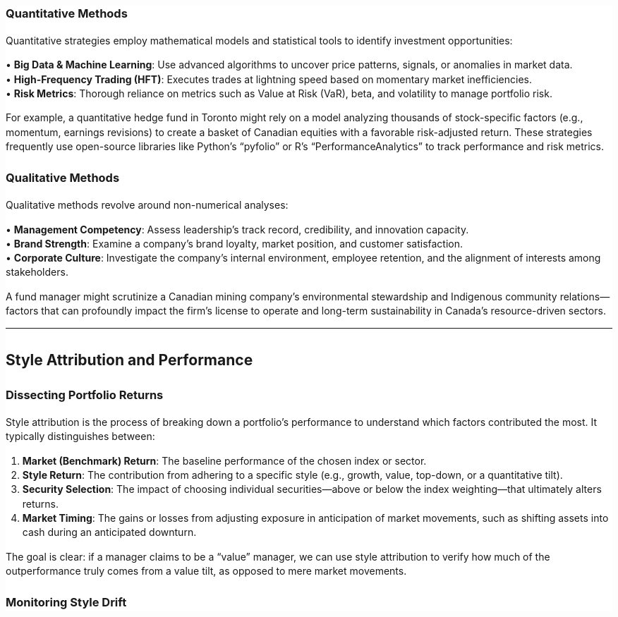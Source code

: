 ### Quantitative Methods

Quantitative strategies employ mathematical models and statistical tools to identify investment opportunities:

• **Big Data & Machine Learning**: Use advanced algorithms to uncover price patterns, signals, or anomalies in market data.  
• **High-Frequency Trading (HFT)**: Executes trades at lightning speed based on momentary market inefficiencies.  
• **Risk Metrics**: Thorough reliance on metrics such as Value at Risk (VaR), beta, and volatility to manage portfolio risk.  

For example, a quantitative hedge fund in Toronto might rely on a model analyzing thousands of stock-specific factors (e.g., momentum, earnings revisions) to create a basket of Canadian equities with a favorable risk-adjusted return. These strategies frequently use open-source libraries like Python’s “pyfolio” or R’s “PerformanceAnalytics” to track performance and risk metrics.

### Qualitative Methods

Qualitative methods revolve around non-numerical analyses:

• **Management Competency**: Assess leadership’s track record, credibility, and innovation capacity.  
• **Brand Strength**: Examine a company’s brand loyalty, market position, and customer satisfaction.  
• **Corporate Culture**: Investigate the company’s internal environment, employee retention, and the alignment of interests among stakeholders.  

A fund manager might scrutinize a Canadian mining company’s environmental stewardship and Indigenous community relations—factors that can profoundly impact the firm’s license to operate and long-term sustainability in Canada’s resource-driven sectors.

--------------------------------------------------------------------------------
## Style Attribution and Performance

### Dissecting Portfolio Returns

Style attribution is the process of breaking down a portfolio’s performance to understand which factors contributed the most. It typically distinguishes between:

1. **Market (Benchmark) Return**: The baseline performance of the chosen index or sector.  
2. **Style Return**: The contribution from adhering to a specific style (e.g., growth, value, top-down, or a quantitative tilt).  
3. **Security Selection**: The impact of choosing individual securities—above or below the index weighting—that ultimately alters returns.  
4. **Market Timing**: The gains or losses from adjusting exposure in anticipation of market movements, such as shifting assets into cash during an anticipated downturn.

The goal is clear: if a manager claims to be a “value” manager, we can use style attribution to verify how much of the outperformance truly comes from a value tilt, as opposed to mere market movements.

### Monitoring Style Drift
